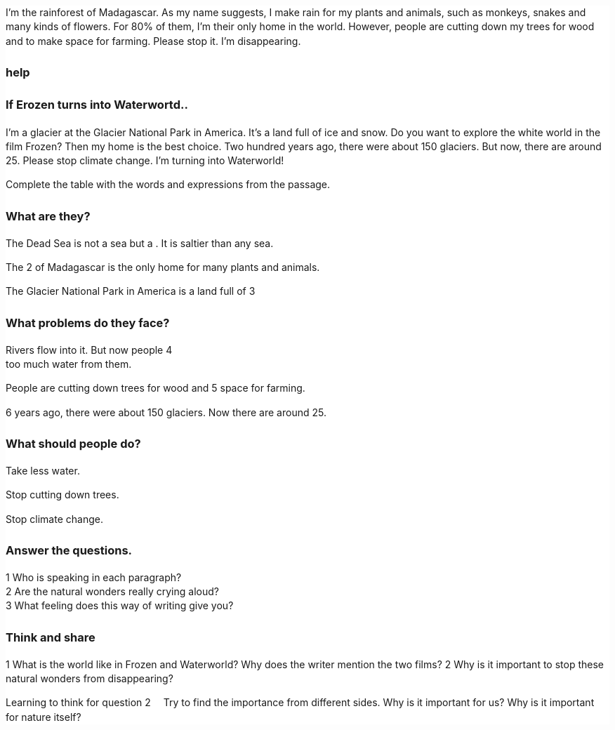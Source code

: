 I’m the rainforest of Madagascar. As my name suggests, I make rain for my plants and animals, such as monkeys, snakes and many kinds of flowers. For $80 \%$ of them, I’m their only home in the world. However, people are cutting down my trees for wood and to make space for farming. Please stop it. I’m disappearing.  

### help

### If Erozen turns into Waterwortd..

I’m a glacier at the Glacier National Park in America. It’s a land full of ice and snow. Do you want to explore the white world in the film Frozen? Then my home is the best choice. Two hundred years ago, there were about 150 glaciers. But now, there are around 25. Please stop climate change. I’m turning into Waterworld!  

Complete the table with the words and expressions from the passage.  

### What are they?

The Dead Sea is not a sea but a . It is saltier than any sea.  

The 2 of Madagascar is the only home for many plants and animals.  

The Glacier National Park in America is a land full of 3  

### What problems do they face?

Rivers flow into it. But now people 4   
too much water from them.  

People are cutting down trees for wood and 5 space for farming.  

6 years ago, there were about 150 glaciers. Now there are around 25.  

### What should people do?

Take less water.  

Stop cutting down trees.  

Stop climate change.  

### Answer the questions.

1	 Who is speaking in each paragraph?   
2	 Are the natural wonders really crying aloud?   
3	 What feeling does this way of writing give you?  

### Think and share

1	 What is the world like in Frozen and Waterworld? Why does the writer mention the two films? 2	 Why is it important to stop these natural wonders from disappearing?  

Learning to think for question 2  Try to find the importance from different sides. Why is it important for us? Why is it important for nature itself?  

  

